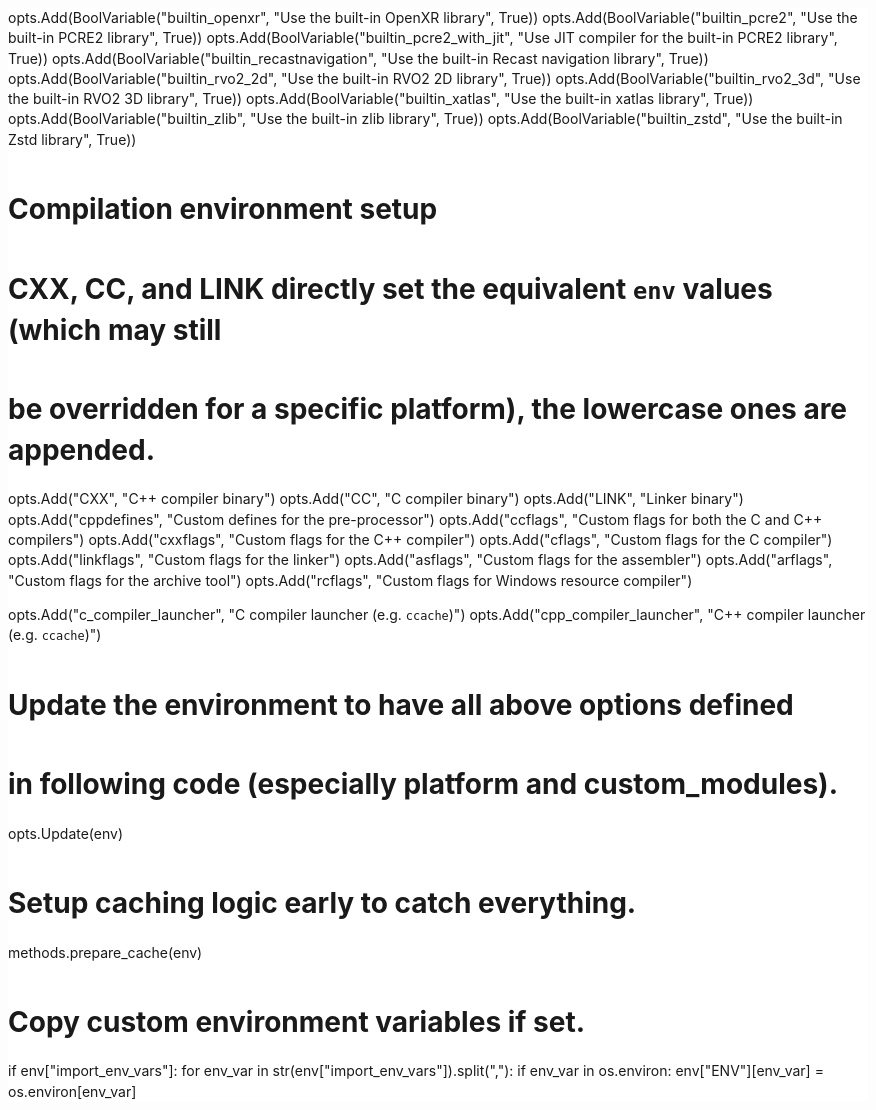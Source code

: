 opts.Add(BoolVariable("builtin_openxr", "Use the built-in OpenXR library", True))
opts.Add(BoolVariable("builtin_pcre2", "Use the built-in PCRE2 library", True))
opts.Add(BoolVariable("builtin_pcre2_with_jit", "Use JIT compiler for the built-in PCRE2 library", True))
opts.Add(BoolVariable("builtin_recastnavigation", "Use the built-in Recast navigation library", True))
opts.Add(BoolVariable("builtin_rvo2_2d", "Use the built-in RVO2 2D library", True))
opts.Add(BoolVariable("builtin_rvo2_3d", "Use the built-in RVO2 3D library", True))
opts.Add(BoolVariable("builtin_xatlas", "Use the built-in xatlas library", True))
opts.Add(BoolVariable("builtin_zlib", "Use the built-in zlib library", True))
opts.Add(BoolVariable("builtin_zstd", "Use the built-in Zstd library", True))

# Compilation environment setup
# CXX, CC, and LINK directly set the equivalent `env` values (which may still
# be overridden for a specific platform), the lowercase ones are appended.
opts.Add("CXX", "C++ compiler binary")
opts.Add("CC", "C compiler binary")
opts.Add("LINK", "Linker binary")
opts.Add("cppdefines", "Custom defines for the pre-processor")
opts.Add("ccflags", "Custom flags for both the C and C++ compilers")
opts.Add("cxxflags", "Custom flags for the C++ compiler")
opts.Add("cflags", "Custom flags for the C compiler")
opts.Add("linkflags", "Custom flags for the linker")
opts.Add("asflags", "Custom flags for the assembler")
opts.Add("arflags", "Custom flags for the archive tool")
opts.Add("rcflags", "Custom flags for Windows resource compiler")

opts.Add("c_compiler_launcher", "C compiler launcher (e.g. `ccache`)")
opts.Add("cpp_compiler_launcher", "C++ compiler launcher (e.g. `ccache`)")

# Update the environment to have all above options defined
# in following code (especially platform and custom_modules).
opts.Update(env)

# Setup caching logic early to catch everything.
methods.prepare_cache(env)

# Copy custom environment variables if set.
if env["import_env_vars"]:
    for env_var in str(env["import_env_vars"]).split(","):
        if env_var in os.environ:
            env["ENV"][env_var] = os.environ[env_var]
